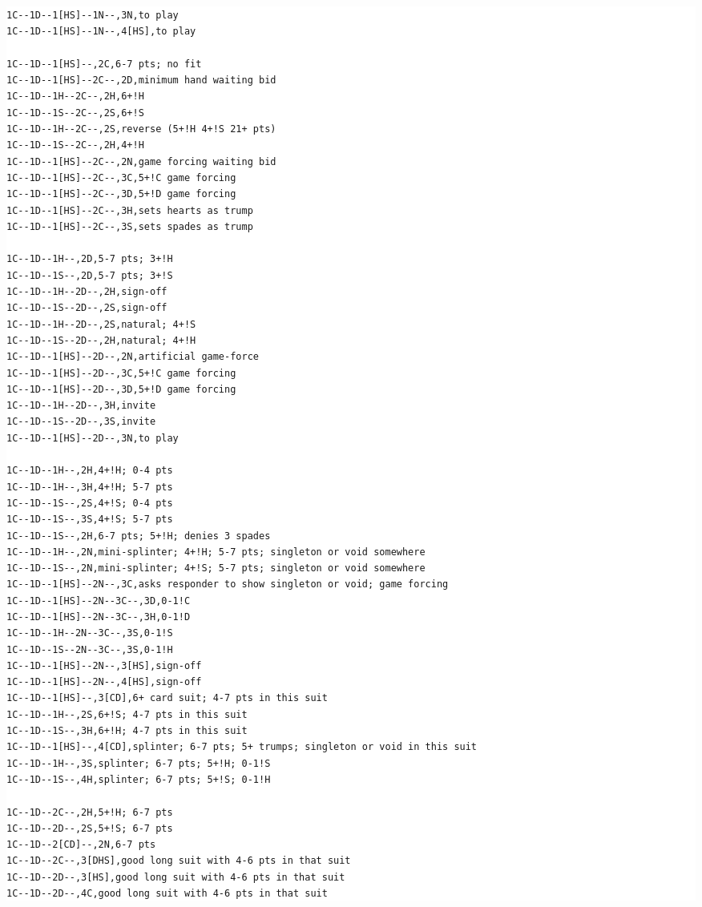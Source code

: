     1C--1D--1[HS]--1N--,3N,to play
    1C--1D--1[HS]--1N--,4[HS],to play

    1C--1D--1[HS]--,2C,6-7 pts; no fit
    1C--1D--1[HS]--2C--,2D,minimum hand waiting bid
    1C--1D--1H--2C--,2H,6+!H
    1C--1D--1S--2C--,2S,6+!S
    1C--1D--1H--2C--,2S,reverse (5+!H 4+!S 21+ pts)
    1C--1D--1S--2C--,2H,4+!H
    1C--1D--1[HS]--2C--,2N,game forcing waiting bid
    1C--1D--1[HS]--2C--,3C,5+!C game forcing
    1C--1D--1[HS]--2C--,3D,5+!D game forcing
    1C--1D--1[HS]--2C--,3H,sets hearts as trump
    1C--1D--1[HS]--2C--,3S,sets spades as trump

    1C--1D--1H--,2D,5-7 pts; 3+!H
    1C--1D--1S--,2D,5-7 pts; 3+!S
    1C--1D--1H--2D--,2H,sign-off
    1C--1D--1S--2D--,2S,sign-off
    1C--1D--1H--2D--,2S,natural; 4+!S
    1C--1D--1S--2D--,2H,natural; 4+!H
    1C--1D--1[HS]--2D--,2N,artificial game-force
    1C--1D--1[HS]--2D--,3C,5+!C game forcing
    1C--1D--1[HS]--2D--,3D,5+!D game forcing
    1C--1D--1H--2D--,3H,invite
    1C--1D--1S--2D--,3S,invite
    1C--1D--1[HS]--2D--,3N,to play

    1C--1D--1H--,2H,4+!H; 0-4 pts
    1C--1D--1H--,3H,4+!H; 5-7 pts
    1C--1D--1S--,2S,4+!S; 0-4 pts
    1C--1D--1S--,3S,4+!S; 5-7 pts
    1C--1D--1S--,2H,6-7 pts; 5+!H; denies 3 spades
    1C--1D--1H--,2N,mini-splinter; 4+!H; 5-7 pts; singleton or void somewhere
    1C--1D--1S--,2N,mini-splinter; 4+!S; 5-7 pts; singleton or void somewhere
    1C--1D--1[HS]--2N--,3C,asks responder to show singleton or void; game forcing
    1C--1D--1[HS]--2N--3C--,3D,0-1!C
    1C--1D--1[HS]--2N--3C--,3H,0-1!D
    1C--1D--1H--2N--3C--,3S,0-1!S
    1C--1D--1S--2N--3C--,3S,0-1!H
    1C--1D--1[HS]--2N--,3[HS],sign-off
    1C--1D--1[HS]--2N--,4[HS],sign-off
    1C--1D--1[HS]--,3[CD],6+ card suit; 4-7 pts in this suit
    1C--1D--1H--,2S,6+!S; 4-7 pts in this suit
    1C--1D--1S--,3H,6+!H; 4-7 pts in this suit
    1C--1D--1[HS]--,4[CD],splinter; 6-7 pts; 5+ trumps; singleton or void in this suit
    1C--1D--1H--,3S,splinter; 6-7 pts; 5+!H; 0-1!S
    1C--1D--1S--,4H,splinter; 6-7 pts; 5+!S; 0-1!H

    1C--1D--2C--,2H,5+!H; 6-7 pts
    1C--1D--2D--,2S,5+!S; 6-7 pts
    1C--1D--2[CD]--,2N,6-7 pts
    1C--1D--2C--,3[DHS],good long suit with 4-6 pts in that suit
    1C--1D--2D--,3[HS],good long suit with 4-6 pts in that suit
    1C--1D--2D--,4C,good long suit with 4-6 pts in that suit
